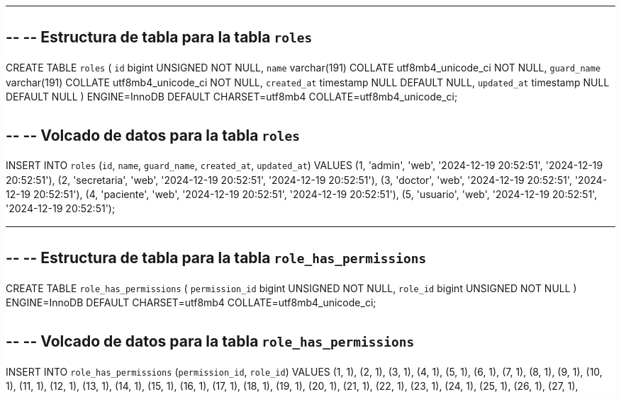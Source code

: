 -- --------------------------------------------------------

--
-- Estructura de tabla para la tabla `roles`
--

CREATE TABLE `roles` (
  `id` bigint UNSIGNED NOT NULL,
  `name` varchar(191) COLLATE utf8mb4_unicode_ci NOT NULL,
  `guard_name` varchar(191) COLLATE utf8mb4_unicode_ci NOT NULL,
  `created_at` timestamp NULL DEFAULT NULL,
  `updated_at` timestamp NULL DEFAULT NULL
) ENGINE=InnoDB DEFAULT CHARSET=utf8mb4 COLLATE=utf8mb4_unicode_ci;

--
-- Volcado de datos para la tabla `roles`
--

INSERT INTO `roles` (`id`, `name`, `guard_name`, `created_at`, `updated_at`) VALUES
(1, 'admin', 'web', '2024-12-19 20:52:51', '2024-12-19 20:52:51'),
(2, 'secretaria', 'web', '2024-12-19 20:52:51', '2024-12-19 20:52:51'),
(3, 'doctor', 'web', '2024-12-19 20:52:51', '2024-12-19 20:52:51'),
(4, 'paciente', 'web', '2024-12-19 20:52:51', '2024-12-19 20:52:51'),
(5, 'usuario', 'web', '2024-12-19 20:52:51', '2024-12-19 20:52:51');

-- --------------------------------------------------------

--
-- Estructura de tabla para la tabla `role_has_permissions`
--

CREATE TABLE `role_has_permissions` (
  `permission_id` bigint UNSIGNED NOT NULL,
  `role_id` bigint UNSIGNED NOT NULL
) ENGINE=InnoDB DEFAULT CHARSET=utf8mb4 COLLATE=utf8mb4_unicode_ci;

--
-- Volcado de datos para la tabla `role_has_permissions`
--

INSERT INTO `role_has_permissions` (`permission_id`, `role_id`) VALUES
(1, 1),
(2, 1),
(3, 1),
(4, 1),
(5, 1),
(6, 1),
(7, 1),
(8, 1),
(9, 1),
(10, 1),
(11, 1),
(12, 1),
(13, 1),
(14, 1),
(15, 1),
(16, 1),
(17, 1),
(18, 1),
(19, 1),
(20, 1),
(21, 1),
(22, 1),
(23, 1),
(24, 1),
(25, 1),
(26, 1),
(27, 1),